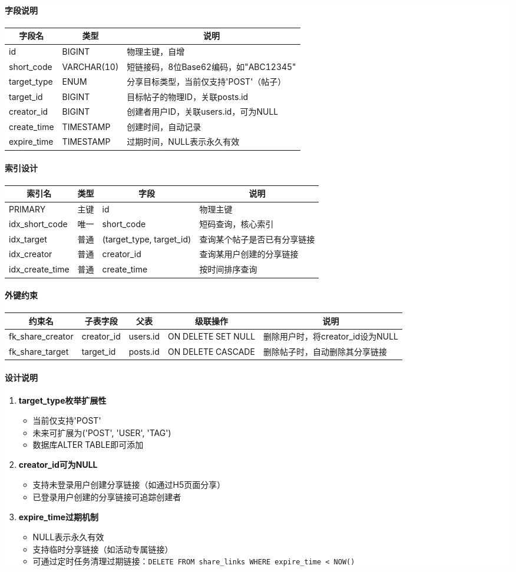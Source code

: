 #### 字段说明

| 字段名 | 类型 | 说明 |
|--------|------|------|
| id | BIGINT | 物理主键，自增 |
| short_code | VARCHAR(10) | 短链接码，8位Base62编码，如"ABC12345" |
| target_type | ENUM | 分享目标类型，当前仅支持'POST'（帖子） |
| target_id | BIGINT | 目标帖子的物理ID，关联posts.id |
| creator_id | BIGINT | 创建者用户ID，关联users.id，可为NULL |
| create_time | TIMESTAMP | 创建时间，自动记录 |
| expire_time | TIMESTAMP | 过期时间，NULL表示永久有效 |

#### 索引设计

| 索引名 | 类型 | 字段 | 说明 |
|--------|------|------|------|
| PRIMARY | 主键 | id | 物理主键 |
| idx_short_code | 唯一 | short_code | 短码查询，核心索引 |
| idx_target | 普通 | (target_type, target_id) | 查询某个帖子是否已有分享链接 |
| idx_creator | 普通 | creator_id | 查询某用户创建的分享链接 |
| idx_create_time | 普通 | create_time | 按时间排序查询 |

#### 外键约束

| 约束名 | 子表字段 | 父表 | 级联操作 | 说明 |
|--------|----------|------|----------|------|
| fk_share_creator | creator_id | users.id | ON DELETE SET NULL | 删除用户时，将creator_id设为NULL |
| fk_share_target | target_id | posts.id | ON DELETE CASCADE | 删除帖子时，自动删除其分享链接 |

#### 设计说明

1. **target_type枚举扩展性**
   - 当前仅支持'POST'
   - 未来可扩展为('POST', 'USER', 'TAG')
   - 数据库ALTER TABLE即可添加

2. **creator_id可为NULL**
   - 支持未登录用户创建分享链接（如通过H5页面分享）
   - 已登录用户创建的分享链接可追踪创建者

3. **expire_time过期机制**
   - NULL表示永久有效
   - 支持临时分享链接（如活动专属链接）
   - 可通过定时任务清理过期链接：`DELETE FROM share_links WHERE expire_time < NOW()`
